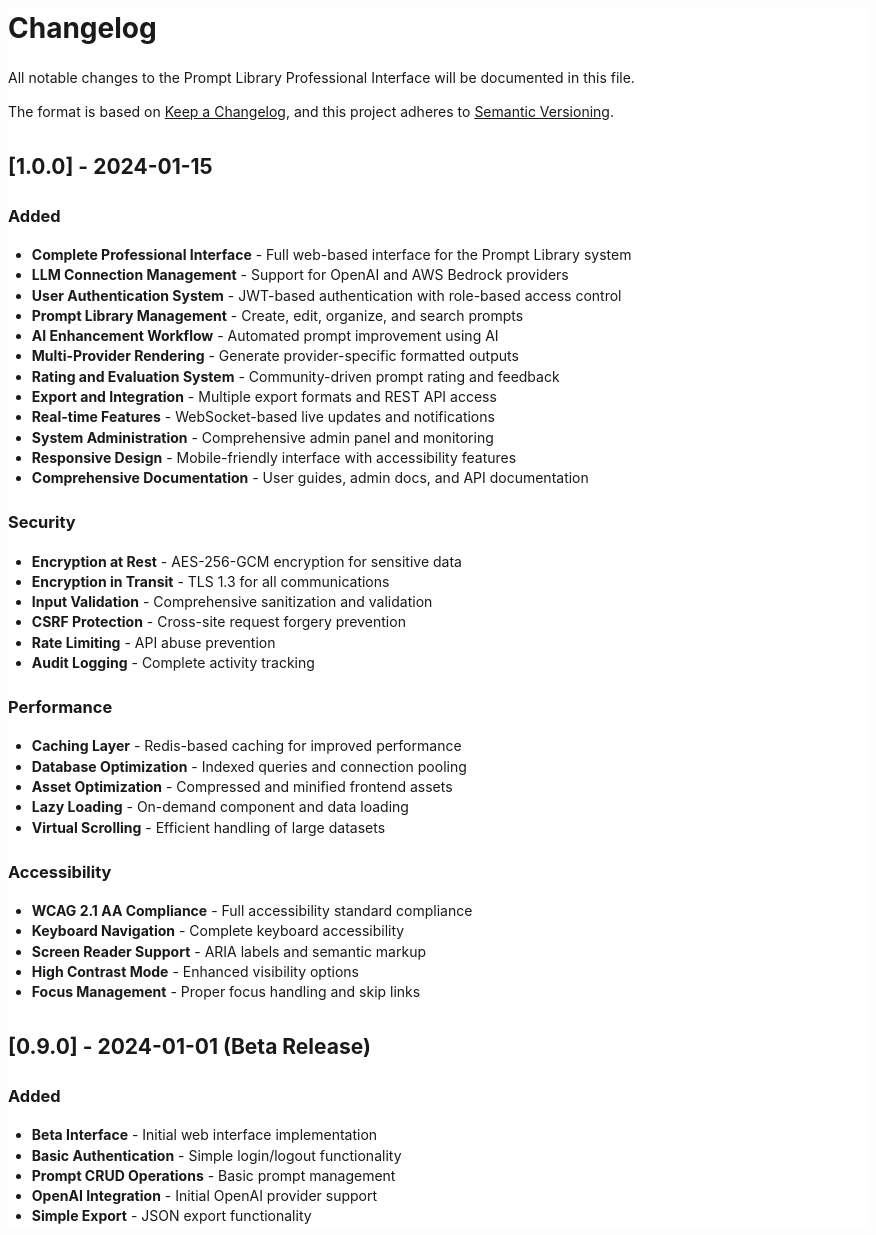 # Changelog

All notable changes to the Prompt Library Professional Interface will be documented in this file.

The format is based on [Keep a Changelog](https://keepachangelog.com/en/1.0.0/),
and this project adheres to [Semantic Versioning](https://semver.org/spec/v2.0.0.html).

## [1.0.0] - 2024-01-15

### Added
- **Complete Professional Interface** - Full web-based interface for the Prompt Library system
- **LLM Connection Management** - Support for OpenAI and AWS Bedrock providers
- **User Authentication System** - JWT-based authentication with role-based access control
- **Prompt Library Management** - Create, edit, organize, and search prompts
- **AI Enhancement Workflow** - Automated prompt improvement using AI
- **Multi-Provider Rendering** - Generate provider-specific formatted outputs
- **Rating and Evaluation System** - Community-driven prompt rating and feedback
- **Export and Integration** - Multiple export formats and REST API access
- **Real-time Features** - WebSocket-based live updates and notifications
- **System Administration** - Comprehensive admin panel and monitoring
- **Responsive Design** - Mobile-friendly interface with accessibility features
- **Comprehensive Documentation** - User guides, admin docs, and API documentation

### Security
- **Encryption at Rest** - AES-256-GCM encryption for sensitive data
- **Encryption in Transit** - TLS 1.3 for all communications
- **Input Validation** - Comprehensive sanitization and validation
- **CSRF Protection** - Cross-site request forgery prevention
- **Rate Limiting** - API abuse prevention
- **Audit Logging** - Complete activity tracking

### Performance
- **Caching Layer** - Redis-based caching for improved performance
- **Database Optimization** - Indexed queries and connection pooling
- **Asset Optimization** - Compressed and minified frontend assets
- **Lazy Loading** - On-demand component and data loading
- **Virtual Scrolling** - Efficient handling of large datasets

### Accessibility
- **WCAG 2.1 AA Compliance** - Full accessibility standard compliance
- **Keyboard Navigation** - Complete keyboard accessibility
- **Screen Reader Support** - ARIA labels and semantic markup
- **High Contrast Mode** - Enhanced visibility options
- **Focus Management** - Proper focus handling and skip links

## [0.9.0] - 2024-01-01 (Beta Release)

### Added
- **Beta Interface** - Initial web interface implementation
- **Basic Authentication** - Simple login/logout functionality
- **Prompt CRUD Operations** - Basic prompt management
- **OpenAI Integration** - Initial OpenAI provider support
- **Simple Export** - JSON export functionality

